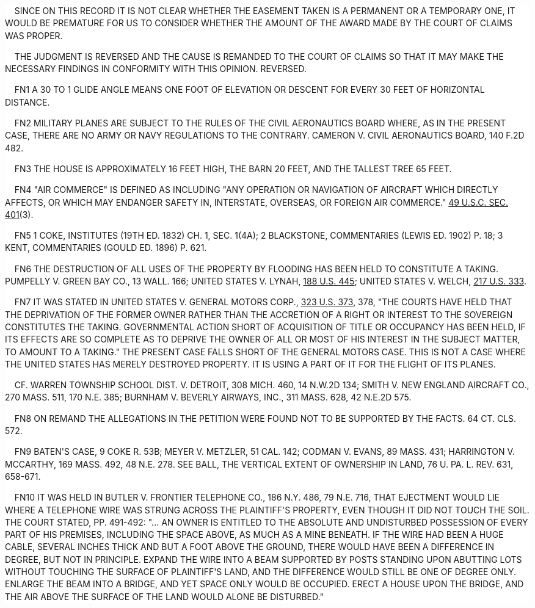     SINCE ON THIS RECORD IT IS NOT CLEAR WHETHER THE EASEMENT TAKEN IS A PERMANENT OR A TEMPORARY ONE, IT WOULD BE PREMATURE FOR US TO CONSIDER WHETHER THE AMOUNT OF THE AWARD MADE BY THE COURT OF CLAIMS WAS PROPER.

    THE JUDGMENT IS REVERSED AND THE CAUSE IS REMANDED TO THE COURT OF CLAIMS SO THAT IT MAY MAKE THE NECESSARY FINDINGS IN CONFORMITY WITH THIS OPINION.  REVERSED.

    FN1  A 30 TO 1 GLIDE ANGLE MEANS ONE FOOT OF ELEVATION OR DESCENT FOR EVERY 30 FEET OF HORIZONTAL DISTANCE.

    FN2  MILITARY PLANES ARE SUBJECT TO THE RULES OF THE CIVIL AERONAUTICS BOARD WHERE, AS IN THE PRESENT CASE, THERE ARE NO ARMY OR NAVY REGULATIONS TO THE CONTRARY.  CAMERON V. CIVIL AERONAUTICS BOARD, 140 F.2D 482.

    FN3  THE HOUSE IS APPROXIMATELY 16 FEET HIGH, THE BARN 20 FEET, AND THE TALLEST TREE 65 FEET.

    FN4  "AIR COMMERCE" IS DEFINED AS INCLUDING "ANY OPERATION OR NAVIGATION OF AIRCRAFT WHICH DIRECTLY AFFECTS, OR WHICH MAY ENDANGER SAFETY IN, INTERSTATE, OVERSEAS, OR FOREIGN AIR COMMERCE."  [49 U.S.C. SEC. 401][/us/usc/t49/s401](3).

    FN5  1 COKE, INSTITUTES (19TH ED. 1832) CH. 1, SEC. 1(4A); 2 BLACKSTONE, COMMENTARIES (LEWIS ED. 1902) P. 18; 3 KENT, COMMENTARIES (GOULD ED. 1896) P. 621.

    FN6  THE DESTRUCTION OF ALL USES OF THE PROPERTY BY FLOODING HAS BEEN HELD TO CONSTITUTE A TAKING.  PUMPELLY V. GREEN BAY CO., 13 WALL.  166; UNITED STATES V. LYNAH, [188 U.S. 445][/us/courts/scotus/usReporter/188/445]; UNITED STATES V. WELCH, [217 U.S. 333][/us/courts/scotus/usReporter/217/333].

    FN7  IT WAS STATED IN UNITED STATES V. GENERAL MOTORS CORP., [323 U.S. 373][/us/courts/scotus/usReporter/323/373], 378, "THE COURTS HAVE HELD THAT THE DEPRIVATION OF THE FORMER OWNER RATHER THAN THE ACCRETION OF A RIGHT OR INTEREST TO THE SOVEREIGN CONSTITUTES THE TAKING.  GOVERNMENTAL ACTION SHORT OF ACQUISITION OF TITLE OR OCCUPANCY HAS BEEN HELD, IF ITS EFFECTS ARE SO COMPLETE AS TO DEPRIVE THE OWNER OF ALL OR MOST OF HIS INTEREST IN THE SUBJECT MATTER, TO AMOUNT TO A TAKING."  THE PRESENT CASE FALLS SHORT OF THE GENERAL MOTORS CASE.  THIS IS NOT A CASE WHERE THE UNITED STATES HAS MERELY DESTROYED PROPERTY.  IT IS USING A PART OF IT FOR THE FLIGHT OF ITS PLANES.

    CF. WARREN TOWNSHIP SCHOOL DIST. V. DETROIT, 308 MICH. 460, 14 N.W.2D 134; SMITH V. NEW ENGLAND AIRCRAFT CO., 270 MASS. 511, 170 N.E. 385; BURNHAM V. BEVERLY AIRWAYS, INC., 311 MASS. 628, 42 N.E.2D 575.

    FN8  ON REMAND THE ALLEGATIONS IN THE PETITION WERE FOUND NOT TO BE SUPPORTED BY THE FACTS.  64 CT. CLS. 572.

    FN9  BATEN'S CASE, 9 COKE R. 53B; MEYER V. METZLER, 51 CAL. 142; CODMAN V. EVANS, 89 MASS. 431; HARRINGTON V. MCCARTHY, 169 MASS. 492, 48 N.E. 278.  SEE BALL, THE VERTICAL EXTENT OF OWNERSHIP IN LAND, 76 U. PA. L. REV. 631, 658-671.

    FN10  IT WAS HELD IN BUTLER V. FRONTIER TELEPHONE CO., 186 N.Y. 486, 79 N.E. 716, THAT EJECTMENT WOULD LIE WHERE A TELEPHONE WIRE WAS STRUNG ACROSS THE PLAINTIFF'S PROPERTY, EVEN THOUGH IT DID NOT TOUCH THE SOIL.  THE COURT STATED, PP. 491-492:  "...  AN OWNER IS ENTITLED TO THE ABSOLUTE AND UNDISTURBED POSSESSION OF EVERY PART OF HIS PREMISES, INCLUDING THE SPACE ABOVE, AS MUCH AS A MINE BENEATH.  IF THE WIRE HAD BEEN A HUGE CABLE, SEVERAL INCHES THICK AND BUT A FOOT ABOVE THE GROUND, THERE WOULD HAVE BEEN A DIFFERENCE IN DEGREE, BUT NOT IN PRINCIPLE.  EXPAND THE WIRE INTO A BEAM SUPPORTED BY POSTS STANDING UPON ABUTTING LOTS WITHOUT TOUCHING THE SURFACE OF PLAINTIFF'S LAND, AND THE DIFFERENCE WOULD STILL BE ONE OF DEGREE ONLY.  ENLARGE THE BEAM INTO A BRIDGE, AND YET SPACE ONLY WOULD BE OCCUPIED.  ERECT A HOUSE UPON THE BRIDGE, AND THE AIR ABOVE THE SURFACE OF THE LAND WOULD ALONE BE DISTURBED."


[/us/courts/scotus/usReporter/328/256]: https://publicdocs.github.io/go/links?ns=uslm-x&ref=%2Fus%2Fcourts%2Fscotus%2FusReporter%2F328%2F256
[/us/courts/scotus/usReporter/327/775]: https://publicdocs.github.io/go/links?ns=uslm-x&ref=%2Fus%2Fcourts%2Fscotus%2FusReporter%2F327%2F775
[/us/stat/44/568]: https://publicdocs.github.io/go/links?ns=uslm&ref=%2Fus%2Fstat%2F44%2F568
[/us/usc/t49/s171]: https://publicdocs.github.io/go/links?ns=uslm&ref=%2Fus%2Fusc%2Ft49%2Fs171
[/us/stat/52/973]: https://publicdocs.github.io/go/links?ns=uslm&ref=%2Fus%2Fstat%2F52%2F973
[/us/usc/t49/s401]: https://publicdocs.github.io/go/links?ns=uslm&ref=%2Fus%2Fusc%2Ft49%2Fs401
[/us/usc/t49/s176]: https://publicdocs.github.io/go/links?ns=uslm&ref=%2Fus%2Fusc%2Ft49%2Fs176
[/us/usc/t49/s403]: https://publicdocs.github.io/go/links?ns=uslm&ref=%2Fus%2Fusc%2Ft49%2Fs403
[/us/usc/t49/s180]: https://publicdocs.github.io/go/links?ns=uslm&ref=%2Fus%2Fusc%2Ft49%2Fs180
[/us/courts/scotus/usReporter/317/369]: https://publicdocs.github.io/go/links?ns=uslm-x&ref=%2Fus%2Fcourts%2Fscotus%2FusReporter%2F317%2F369
[/us/courts/scotus/usReporter/319/266]: https://publicdocs.github.io/go/links?ns=uslm-x&ref=%2Fus%2Fcourts%2Fscotus%2FusReporter%2F319%2F266
[/us/courts/scotus/usReporter/233/546]: https://publicdocs.github.io/go/links?ns=uslm-x&ref=%2Fus%2Fcourts%2Fscotus%2FusReporter%2F233%2F546
[/us/courts/scotus/usReporter/260/327]: https://publicdocs.github.io/go/links?ns=uslm-x&ref=%2Fus%2Fcourts%2Fscotus%2FusReporter%2F260%2F327
[/us/usc/t49/s180]: https://publicdocs.github.io/go/links?ns=uslm&ref=%2Fus%2Fusc%2Ft49%2Fs180
[/us/courts/scotus/usReporter/243/316]: https://publicdocs.github.io/go/links?ns=uslm-x&ref=%2Fus%2Fcourts%2Fscotus%2FusReporter%2F243%2F316
[/us/usc/t28/s250]: https://publicdocs.github.io/go/links?ns=uslm&ref=%2Fus%2Fusc%2Ft28%2Fs250
[/us/courts/scotus/usReporter/113/59]: https://publicdocs.github.io/go/links?ns=uslm-x&ref=%2Fus%2Fcourts%2Fscotus%2FusReporter%2F113%2F59
[/us/courts/scotus/usReporter/285/95]: https://publicdocs.github.io/go/links?ns=uslm-x&ref=%2Fus%2Fcourts%2Fscotus%2FusReporter%2F285%2F95
[/us/courts/scotus/usReporter/309/18]: https://publicdocs.github.io/go/links?ns=uslm-x&ref=%2Fus%2Fcourts%2Fscotus%2FusReporter%2F309%2F18
[/us/courts/scotus/usReporter/299/201]: https://publicdocs.github.io/go/links?ns=uslm-x&ref=%2Fus%2Fcourts%2Fscotus%2FusReporter%2F299%2F201
[/us/courts/scotus/usReporter/299/417]: https://publicdocs.github.io/go/links?ns=uslm-x&ref=%2Fus%2Fcourts%2Fscotus%2FusReporter%2F299%2F417
[/us/stat/53/752]: https://publicdocs.github.io/go/links?ns=uslm&ref=%2Fus%2Fstat%2F53%2F752
[/us/usc/t28/s288]: https://publicdocs.github.io/go/links?ns=uslm&ref=%2Fus%2Fusc%2Ft28%2Fs288
[/us/usc/t49/s401]: https://publicdocs.github.io/go/links?ns=uslm&ref=%2Fus%2Fusc%2Ft49%2Fs401
[/us/courts/scotus/usReporter/188/445]: https://publicdocs.github.io/go/links?ns=uslm-x&ref=%2Fus%2Fcourts%2Fscotus%2FusReporter%2F188%2F445
[/us/courts/scotus/usReporter/217/333]: https://publicdocs.github.io/go/links?ns=uslm-x&ref=%2Fus%2Fcourts%2Fscotus%2FusReporter%2F217%2F333
[/us/courts/scotus/usReporter/323/373]: https://publicdocs.github.io/go/links?ns=uslm-x&ref=%2Fus%2Fcourts%2Fscotus%2FusReporter%2F323%2F373
[/us/courts/scotus/usReporter/260/327]: https://publicdocs.github.io/go/links?ns=uslm-x&ref=%2Fus%2Fcourts%2Fscotus%2FusReporter%2F260%2F327
[/us/stat/44/568]: https://publicdocs.github.io/go/links?ns=uslm&ref=%2Fus%2Fstat%2F44%2F568
[/us/stat/52/973]: https://publicdocs.github.io/go/links?ns=uslm&ref=%2Fus%2Fstat%2F52%2F973
[/us/courts/scotus/usReporter/324/386]: https://publicdocs.github.io/go/links?ns=uslm-x&ref=%2Fus%2Fcourts%2Fscotus%2FusReporter%2F324%2F386
[/us/usc/t49/s180]: https://publicdocs.github.io/go/links?ns=uslm&ref=%2Fus%2Fusc%2Ft49%2Fs180